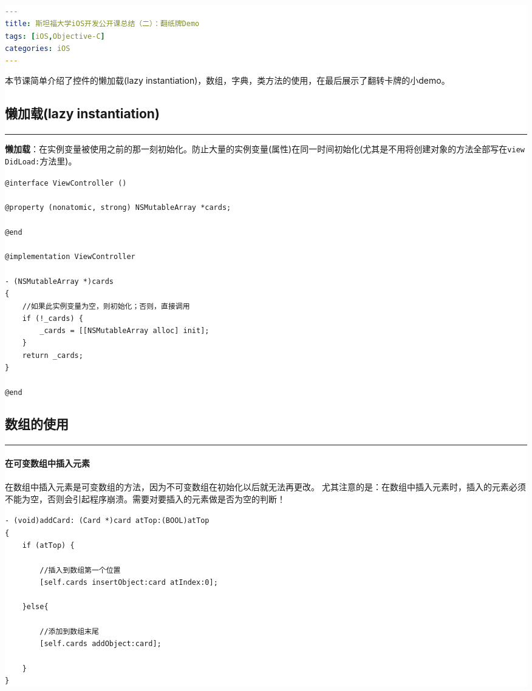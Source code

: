 ```yaml
---
title: 斯坦福大学iOS开发公开课总结（二）：翻纸牌Demo
tags: [iOS,Objective-C]
categories: iOS
---
```



本节课简单介绍了控件的懒加载(lazy instantiation)，数组，字典，类方法的使用，在最后展示了翻转卡牌的小demo。



## 懒加载(lazy instantiation)
---
**懒加载**：在实例变量被使用之前的那一刻初始化。防止大量的实例变量(属性)在同一时间初始化(尤其是不用将创建对象的方法全部写在``viewDidLoad:``方法里)。


```
@interface ViewController ()

@property (nonatomic, strong) NSMutableArray *cards;

@end

@implementation ViewController

- (NSMutableArray *)cards
{
    //如果此实例变量为空，则初始化；否则，直接调用
    if (!_cards) {
        _cards = [[NSMutableArray alloc] init];
    }
    return _cards;
}

@end
```



## 数组的使用
---
#### 在可变数组中插入元素
在数组中插入元素是可变数组的方法，因为不可变数组在初始化以后就无法再更改。
尤其注意的是：在数组中插入元素时，插入的元素必须不能为空，否则会引起程序崩溃。需要对要插入的元素做是否为空的判断！

```
- (void)addCard: (Card *)card atTop:(BOOL)atTop
{
    if (atTop) {
        
        //插入到数组第一个位置
        [self.cards insertObject:card atIndex:0];
    
    }else{
        
        //添加到数组末尾
        [self.cards addObject:card];
    
    }
}

```
